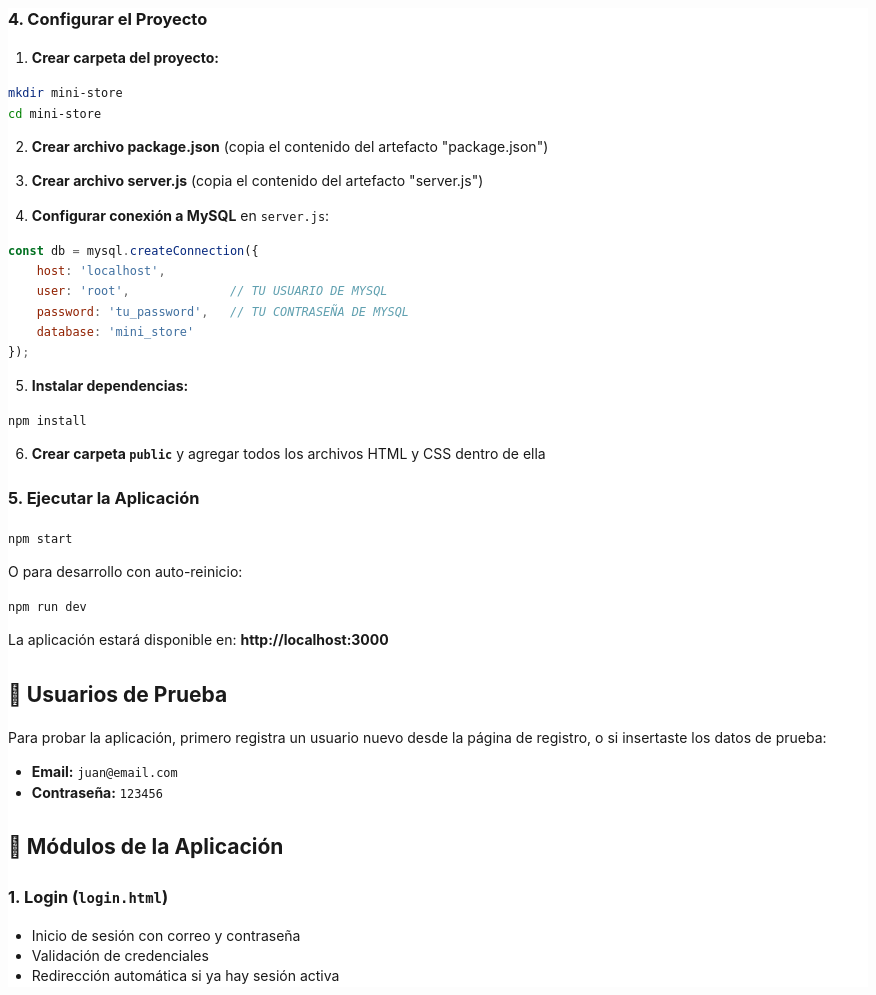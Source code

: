 ### 4. Configurar el Proyecto

1. **Crear carpeta del proyecto:**
```bash
mkdir mini-store
cd mini-store
```

2. **Crear archivo package.json** (copia el contenido del artefacto "package.json")

3. **Crear archivo server.js** (copia el contenido del artefacto "server.js")

4. **Configurar conexión a MySQL** en `server.js`:
```javascript
const db = mysql.createConnection({
    host: 'localhost',
    user: 'root',              // TU USUARIO DE MYSQL
    password: 'tu_password',   // TU CONTRASEÑA DE MYSQL
    database: 'mini_store'
});
```

5. **Instalar dependencias:**
```bash
npm install
```

6. **Crear carpeta `public`** y agregar todos los archivos HTML y CSS dentro de ella

### 5. Ejecutar la Aplicación

```bash
npm start
```

O para desarrollo con auto-reinicio:
```bash
npm run dev
```

La aplicación estará disponible en: **http://localhost:3000**

## 👤 Usuarios de Prueba

Para probar la aplicación, primero registra un usuario nuevo desde la página de registro, o si insertaste los datos de prueba:

- **Email:** `juan@email.com`
- **Contraseña:** `123456`

## 📱 Módulos de la Aplicación

### 1. **Login** (`login.html`)
- Inicio de sesión con correo y contraseña
- Validación de credenciales
- Redirección automática si ya hay sesión activa
